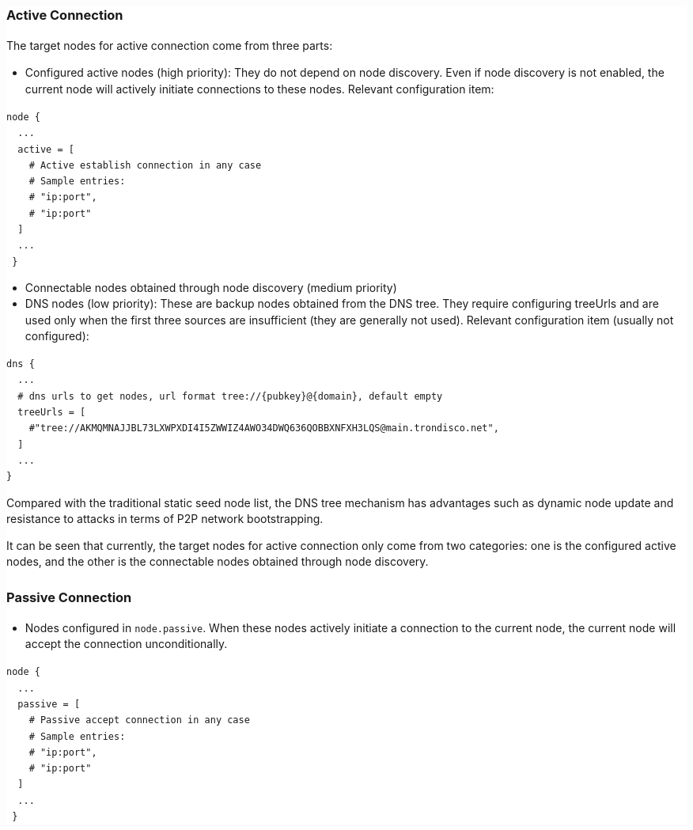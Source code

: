 ### Active Connection
The target nodes for active connection come from three parts:

- Configured active nodes (high priority): They do not depend on node discovery. Even if node discovery is not enabled, the current node will actively initiate connections to these nodes. Relevant configuration item:
```
node {
  ...
  active = [
    # Active establish connection in any case
    # Sample entries:
    # "ip:port",
    # "ip:port"
  ]
  ...
 }
```
- Connectable nodes obtained through node discovery (medium priority)
- DNS nodes (low priority): These are backup nodes obtained from the DNS tree. They require configuring treeUrls and are used only when the first three sources are insufficient (they are generally not used). Relevant configuration item (usually not configured):
```
dns {
  ...
  # dns urls to get nodes, url format tree://{pubkey}@{domain}, default empty
  treeUrls = [
    #"tree://AKMQMNAJJBL73LXWPXDI4I5ZWWIZ4AWO34DWQ636QOBBXNFXH3LQS@main.trondisco.net",
  ]
  ...
}
```
Compared with the traditional static seed node list, the DNS tree mechanism has advantages such as dynamic node update and resistance to attacks in terms of P2P network bootstrapping.

It can be seen that currently, the target nodes for active connection only come from two categories: one is the configured active nodes, and the other is the connectable nodes obtained through node discovery.

### Passive Connection
- Nodes configured in `node.passive`. When these nodes actively initiate a connection to the current node, the current node will accept the connection unconditionally.

```
node {
  ...
  passive = [
    # Passive accept connection in any case
    # Sample entries:
    # "ip:port",
    # "ip:port"
  ]
  ...
 }
```
